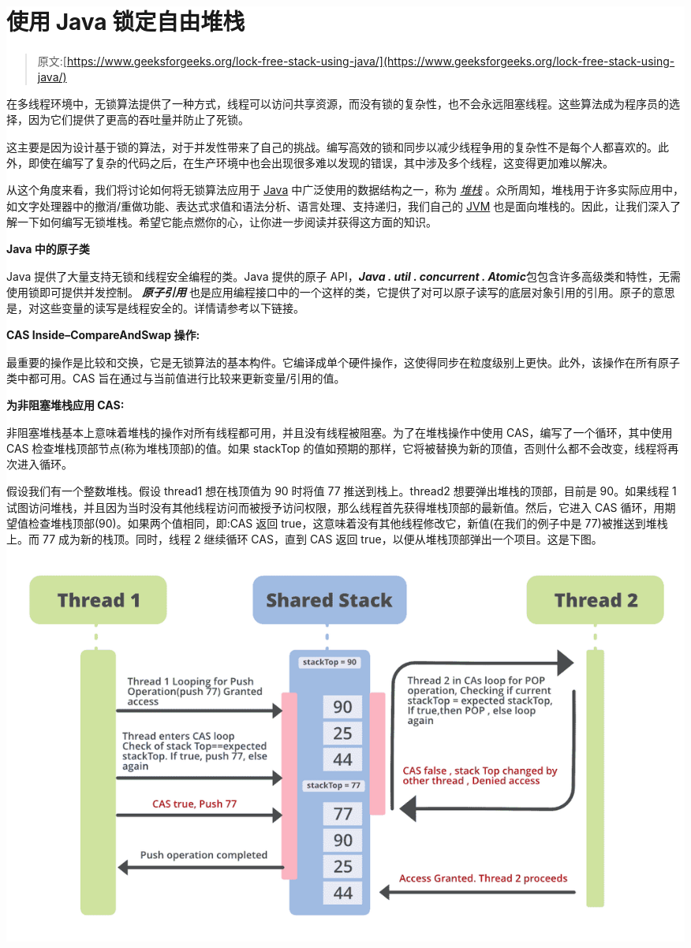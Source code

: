 # 使用 Java 锁定自由堆栈

> 原文:[https://www.geeksforgeeks.org/lock-free-stack-using-java/](https://www.geeksforgeeks.org/lock-free-stack-using-java/)

在多线程环境中，无锁算法提供了一种方式，线程可以访问共享资源，而没有锁的复杂性，也不会永远阻塞线程。这些算法成为程序员的选择，因为它们提供了更高的吞吐量并防止了死锁。

这主要是因为设计基于锁的算法，对于并发性带来了自己的挑战。编写高效的锁和同步以减少线程争用的复杂性不是每个人都喜欢的。此外，即使在编写了复杂的代码之后，在生产环境中也会出现很多难以发现的错误，其中涉及多个线程，这变得更加难以解决。

从这个角度来看，我们将讨论如何将无锁算法应用于 [Java](https://www.geeksforgeeks.org/java/) 中广泛使用的数据结构之一，称为 [*堆栈*](https://www.geeksforgeeks.org/stack-data-structure/) 。众所周知，堆栈用于许多实际应用中，如文字处理器中的撤消/重做功能、表达式求值和语法分析、语言处理、支持递归，我们自己的 [JVM](https://www.geeksforgeeks.org/jvm-works-jvm-architecture/) 也是面向堆栈的。因此，让我们深入了解一下如何编写无锁堆栈。希望它能点燃你的心，让你进一步阅读并获得这方面的知识。

**Java 中的原子类**

Java 提供了大量支持无锁和线程安全编程的类。Java 提供的原子 API，***Java . util . concurrent . Atomic***包包含许多高级类和特性，无需使用锁即可提供并发控制。 ***原子引用*** 也是应用编程接口中的一个这样的类，它提供了对可以原子读写的底层对象引用的引用。原子的意思是，对这些变量的读写是线程安全的。详情请参考以下链接。

**CAS Inside–CompareAndSwap 操作:**

最重要的操作是比较和交换，它是无锁算法的基本构件。它编译成单个硬件操作，这使得同步在粒度级别上更快。此外，该操作在所有原子类中都可用。CAS 旨在通过与当前值进行比较来更新变量/引用的值。

**为非阻塞堆栈应用 CAS:**

非阻塞堆栈基本上意味着堆栈的操作对所有线程都可用，并且没有线程被阻塞。为了在堆栈操作中使用 CAS，编写了一个循环，其中使用 CAS 检查堆栈顶部节点(称为堆栈顶部)的值。如果 stackTop 的值如预期的那样，它将被替换为新的顶值，否则什么都不会改变，线程将再次进入循环。

假设我们有一个整数堆栈。假设 thread1 想在栈顶值为 90 时将值 77 推送到栈上。thread2 想要弹出堆栈的顶部，目前是 90。如果线程 1 试图访问堆栈，并且因为当时没有其他线程访问而被授予访问权限，那么线程首先获得堆栈顶部的最新值。然后，它进入 CAS 循环，用期望值检查堆栈顶部(90)。如果两个值相同，即:CAS 返回 true，这意味着没有其他线程修改它，新值(在我们的例子中是 77)被推送到堆栈上。而 77 成为新的栈顶。同时，线程 2 继续循环 CAS，直到 CAS 返回 true，以便从堆栈顶部弹出一个项目。这是下图。

![Applying CAS for a Non-Blocking Stack](img/21907162ef1c0fad36da8b028aac2713.png)
